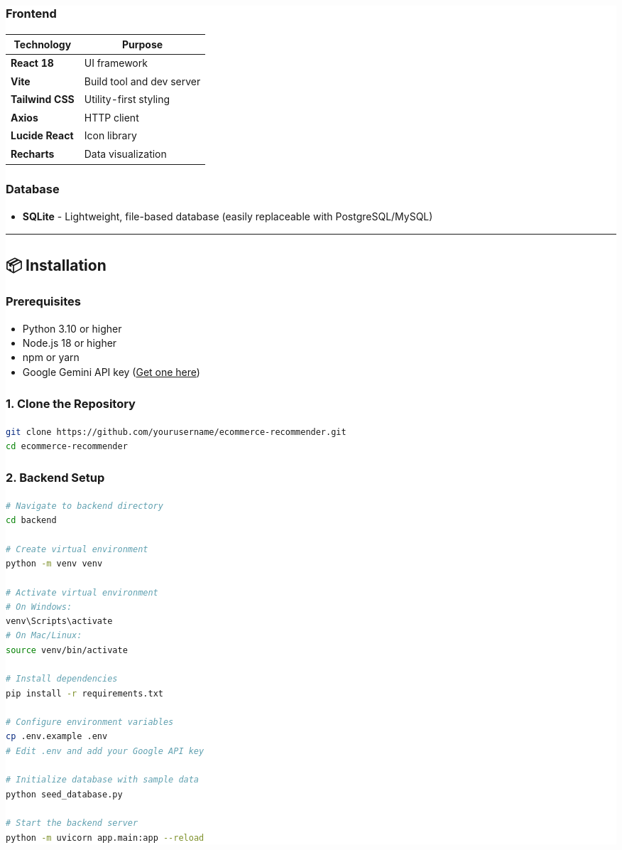 ### Frontend
| Technology | Purpose |
|------------|---------|
| **React 18** | UI framework |
| **Vite** | Build tool and dev server |
| **Tailwind CSS** | Utility-first styling |
| **Axios** | HTTP client |
| **Lucide React** | Icon library |
| **Recharts** | Data visualization |

### Database
- **SQLite** - Lightweight, file-based database (easily replaceable with PostgreSQL/MySQL)

---

## 📦 Installation

### Prerequisites
- Python 3.10 or higher
- Node.js 18 or higher
- npm or yarn
- Google Gemini API key ([Get one here](https://makersuite.google.com/app/apikey))

### 1. Clone the Repository
```bash
git clone https://github.com/yourusername/ecommerce-recommender.git
cd ecommerce-recommender
```

### 2. Backend Setup
```bash
# Navigate to backend directory
cd backend

# Create virtual environment
python -m venv venv

# Activate virtual environment
# On Windows:
venv\Scripts\activate
# On Mac/Linux:
source venv/bin/activate

# Install dependencies
pip install -r requirements.txt

# Configure environment variables
cp .env.example .env
# Edit .env and add your Google API key

# Initialize database with sample data
python seed_database.py

# Start the backend server
python -m uvicorn app.main:app --reload
```
